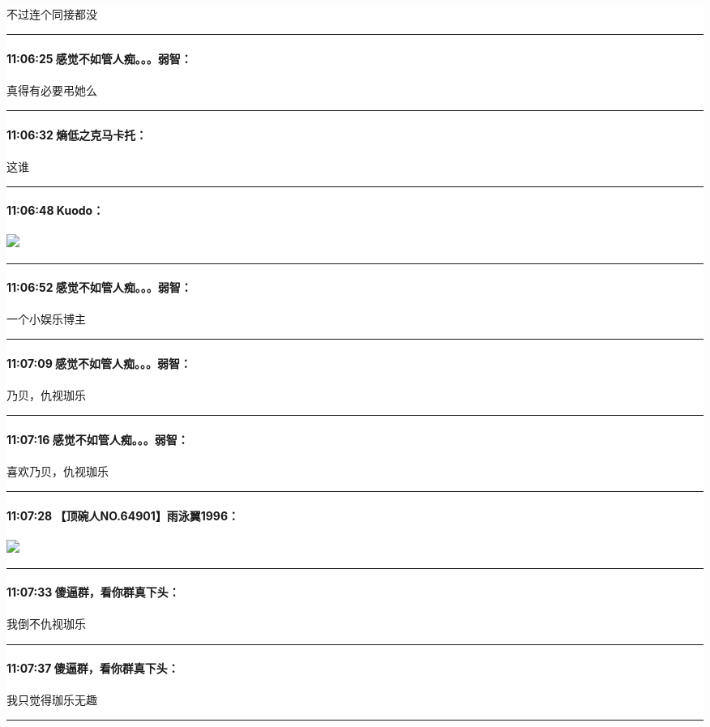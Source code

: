 不过连个同接都没

*****

#### 11:06:25  感觉不如管人痴。。。弱智：

真得有必要弔她么

*****

#### 11:06:32  熵低之克马卡托：

这谁

*****

#### 11:06:48  Kuodo：

![](http://gchat.qpic.cn/gchatpic_new/3530895051/614391357-2886465860-E284E6663FD4B7B39A859B6C227F05BE/0?term=2")

*****

#### 11:06:52  感觉不如管人痴。。。弱智：

一个小娱乐博主

*****

#### 11:07:09  感觉不如管人痴。。。弱智：

乃贝，仇视珈乐

*****

#### 11:07:16  感觉不如管人痴。。。弱智：

喜欢乃贝，仇视珈乐

*****

#### 11:07:28  【顶碗人NO.64901】雨泳翼1996：

![](http://gchat.qpic.cn/gchatpic_new/251003836/614391357-2211377791-9D642E655E870F6404DF9AA315373AD2/0?term=2")

*****

#### 11:07:33  傻逼群，看你群真下头：

我倒不仇视珈乐

*****

#### 11:07:37  傻逼群，看你群真下头：

我只觉得珈乐无趣

*****
